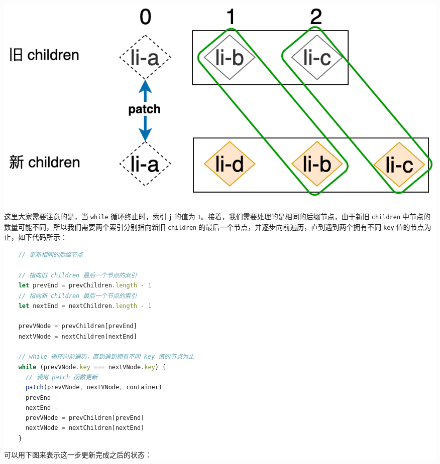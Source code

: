 ![](/images/s_poetries_work_uploads_2024_02_34db6465517e137d.png)

这里大家需要注意的是，当 `while` 循环终止时，索引 `j` 的值为 `1`。接着，我们需要处理的是相同的后缀节点，由于新旧 `children`
中节点的数量可能不同，所以我们需要两个索引分别指向新旧 `children` 的最后一个节点，并逐步向前遍历，直到遇到两个拥有不同 `key`
值的节点为止，如下代码所示：
```js
    // 更新相同的后缀节点
    
    // 指向旧 children 最后一个节点的索引
    let prevEnd = prevChildren.length - 1
    // 指向新 children 最后一个节点的索引
    let nextEnd = nextChildren.length - 1
    
    prevVNode = prevChildren[prevEnd]
    nextVNode = nextChildren[nextEnd]
    
    // while 循环向前遍历，直到遇到拥有不同 key 值的节点为止
    while (prevVNode.key === nextVNode.key) {
      // 调用 patch 函数更新
      patch(prevVNode, nextVNode, container)
      prevEnd--
      nextEnd--
      prevVNode = prevChildren[prevEnd]
      nextVNode = nextChildren[nextEnd]
    }
```

可以用下图来表示这一步更新完成之后的状态：
